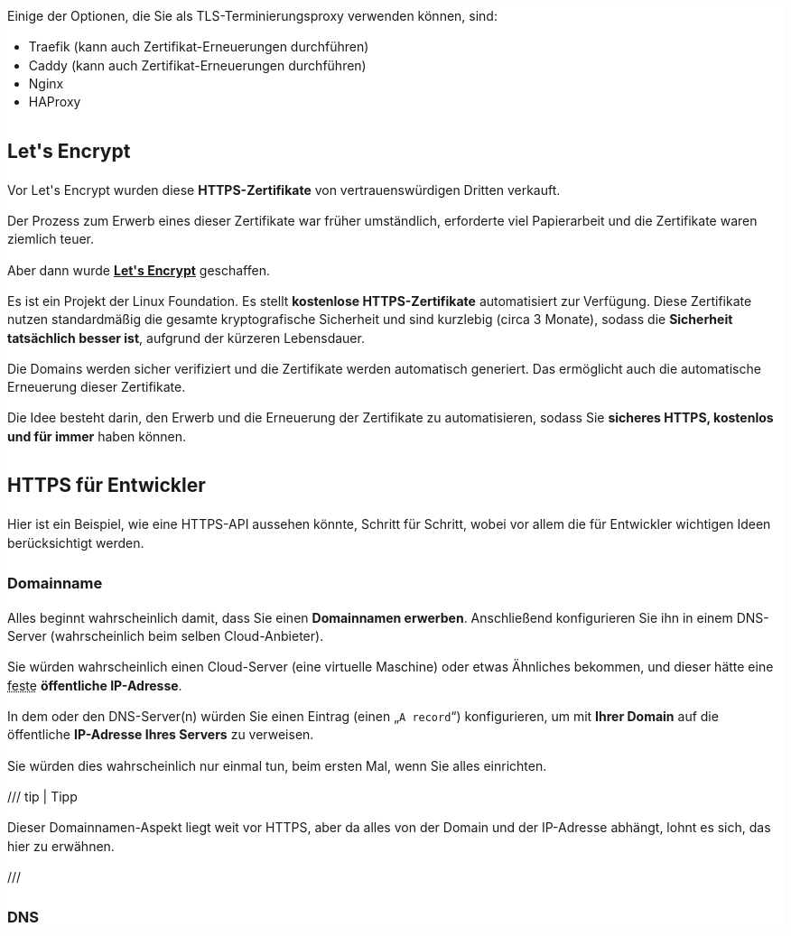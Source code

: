 Einige der Optionen, die Sie als TLS-Terminierungsproxy verwenden können, sind:

* Traefik (kann auch Zertifikat-Erneuerungen durchführen)
* Caddy (kann auch Zertifikat-Erneuerungen durchführen)
* Nginx
* HAProxy

## Let's Encrypt

Vor Let's Encrypt wurden diese **HTTPS-Zertifikate** von vertrauenswürdigen Dritten verkauft.

Der Prozess zum Erwerb eines dieser Zertifikate war früher umständlich, erforderte viel Papierarbeit und die Zertifikate waren ziemlich teuer.

Aber dann wurde **<a href="https://letsencrypt.org/" class="external-link" target="_blank">Let's Encrypt</a>** geschaffen.

Es ist ein Projekt der Linux Foundation. Es stellt **kostenlose HTTPS-Zertifikate** automatisiert zur Verfügung. Diese Zertifikate nutzen standardmäßig die gesamte kryptografische Sicherheit und sind kurzlebig (circa 3 Monate), sodass die **Sicherheit tatsächlich besser ist**, aufgrund der kürzeren Lebensdauer.

Die Domains werden sicher verifiziert und die Zertifikate werden automatisch generiert. Das ermöglicht auch die automatische Erneuerung dieser Zertifikate.

Die Idee besteht darin, den Erwerb und die Erneuerung der Zertifikate zu automatisieren, sodass Sie **sicheres HTTPS, kostenlos und für immer** haben können.

## HTTPS für Entwickler

Hier ist ein Beispiel, wie eine HTTPS-API aussehen könnte, Schritt für Schritt, wobei vor allem die für Entwickler wichtigen Ideen berücksichtigt werden.

### Domainname

Alles beginnt wahrscheinlich damit, dass Sie einen **Domainnamen erwerben**. Anschließend konfigurieren Sie ihn in einem DNS-Server (wahrscheinlich beim selben Cloud-Anbieter).

Sie würden wahrscheinlich einen Cloud-Server (eine virtuelle Maschine) oder etwas Ähnliches bekommen, und dieser hätte eine <abbr title="Sie ändert sich nicht">feste</abbr> **öffentliche IP-Adresse**.

In dem oder den DNS-Server(n) würden Sie einen Eintrag (einen „`A record`“) konfigurieren, um mit **Ihrer Domain** auf die öffentliche **IP-Adresse Ihres Servers** zu verweisen.

Sie würden dies wahrscheinlich nur einmal tun, beim ersten Mal, wenn Sie alles einrichten.

/// tip | Tipp

Dieser Domainnamen-Aspekt liegt weit vor HTTPS, aber da alles von der Domain und der IP-Adresse abhängt, lohnt es sich, das hier zu erwähnen.

///

### DNS
